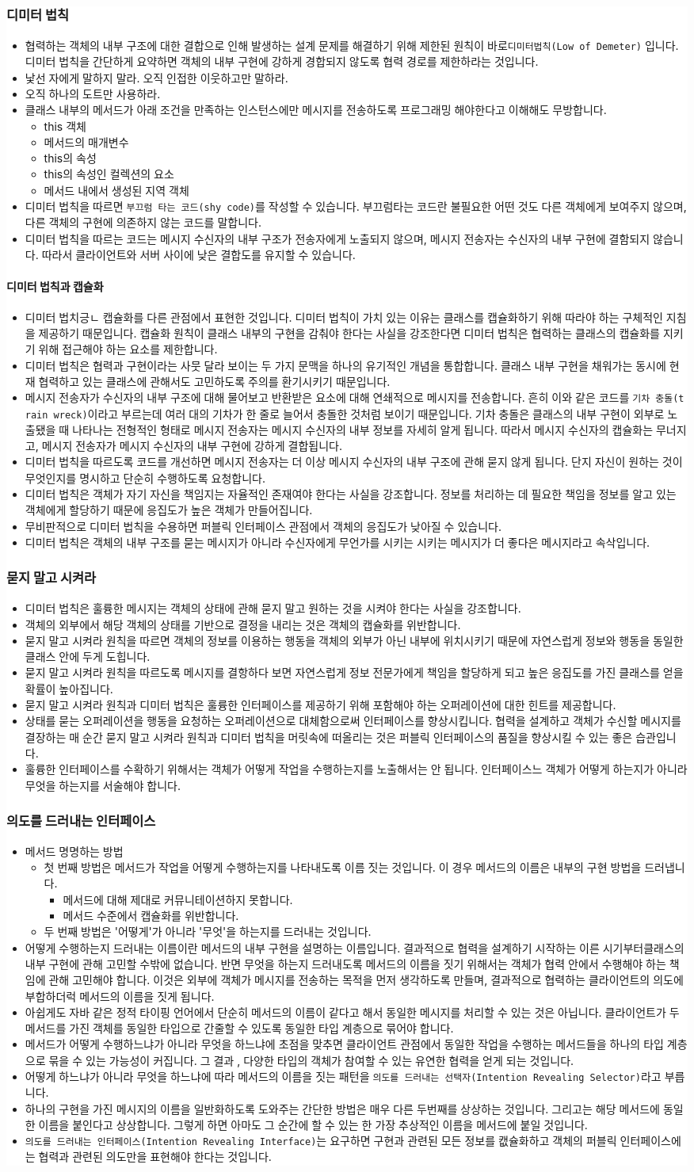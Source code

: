### 디미터 법칙

- 협력하는 객체의 내부 구조에 대한 결합으로 인해 발생하는 설계 문제를 해결하기 위해 제한된 원칙이 바로`디미터법칙(Low of Demeter)` 입니다. 디미터 법칙을 간단하게 요약하면 객체의 내부 구현에 강하게 경합되지 않도록 협력 경로를 제한하라는 것입니다.
- 낯선 자에게 말하지 말라. 오직 인접한 이웃하고만 말하라.
- 오직 하나의 도트만 사용하라.
- 클래스 내부의 메서드가 아래 조건을 만족하는 인스턴스에만 메시지를 전송하도록 프로그래밍 해야한다고 이해해도 무방합니다.
  - this 객체
  - 메서드의 매개변수
  - this의 속성
  - this의 속성인 컬렉션의 요소
  - 메서드 내에서 생성된 지역 객체
- 디미터 법칙을 따르면 `부끄럼 타는 코드(shy code)`를 작성할 수 있습니다. 부끄럼타는 코드란 불필요한 어떤 것도 다른 객체에게 보여주지 않으며, 다른 객체의 구현에 의존하지 않는 코드를 말합니다.
- 디미터 법칙을 따르는 코드는 메시지 수신자의 내부 구조가 전송자에게 노출되지 않으며, 메시지 전송자는 수신자의 내부 구현에 결함되지 않습니다. 따라서 클라이언트와 서버 사이에 낮은 결합도를 유지할 수 있습니다.

#### 디미터 법칙과 캡슐화

- 디미터 법치긍ㄴ 캡슐화를 다른 관점에서 표현한 것입니다. 디미터 법칙이 가치 있는 이유는 클래스를 캡슐화하기 위해 따라야 하는 구체적인 지침을 제공하기 때문입니다. 캡슐화 원칙이 클래스 내부의 구현을 감춰야 한다는 사실을 강조한다면 디미터 법칙은 협력하는 클래스의 캡슐화를 지키기 위해 접근해야 하는 요소를 제한합니다.
- 디미터 법칙은 협력과 구현이라는 사뭇 달라 보이는 두 가지 문맥을 하나의 유기적인 개념을 통합합니다. 클래스 내부 구현을 채워가는 동시에 현재 협력하고 있는 클래스에 관해서도 고민하도록 주의를 환기시키기 때문입니다.
- 메시지 전송자가 수신자의 내부 구조에 대해 물어보고 반환받은 요소에 대해 연쇄적으로 메시지를 전송합니다. 흔히 이와 같은 코드를 `기차 충돌(train wreck)`이라고 부르는데 여러 대의 기차가 한 줄로 늘어서 충돌한 것처럼 보이기 때문입니다. 기차 충돌은 클래스의 내부 구현이 외부로 노출됐을 때 나타나는 전형적인 형태로 메시지 전송자는 메시지 수신자의 내부 정보를 자세히 알게 됩니다. 따라서 메시지 수신자의 캡슐화는 무너지고, 메시지 전송자가 메시지 수신자의 내부 구현에 강하게 결합됩니다.
- 디미터 법칙을 따르도록 코드를 개선하면 메시지 전송자는 더 이상 메시지 수신자의 내부 구조에 관해 묻지 않게 됩니다. 단지 자신이 원하는 것이 무엇인지를 명시하고 단순히 수행하도록 요청합니다.
- 디미터 법칙은 객체가 자기 자신을 책임지는 자율적인 존재여야 한다는 사실을 강조합니다. 정보를 처리하는 데 필요한 책임을 정보를 알고 있는 객체에게 할당하기 때문에 응집도가 높은 객체가 만들어집니다.
- 무비판적으로 디미터 법칙을 수용하면 퍼블릭 인터페이스 관점에서 객체의 응집도가 낮아질 수 있습니다.
- 디미터 법칙은 객체의 내부 구조를 묻는 메시지가 아니라 수신자에게 무언가를 시키는 시키는 메시지가 더 좋다은 메시지라고 속삭입니다.

### 묻지 말고 시켜라

- 디미터 법칙은 훌륭한 메시지는 객체의 상태에 관해 묻지 말고 원하는 것을 시켜야 한다는 사실을 강조합니다.
- 객체의 외부에서 해당 객체의 상태를 기반으로 결정을 내리는 것은 객체의 캡슐화를 위반합니다.
- 묻지 말고 시켜라 원칙을 따르면 객체의 정보를 이용하는 행동을 객체의 외부가 아닌 내부에 위치시키기 때문에 자연스럽게 정보와 행동을 동일한 클래스 안에 두게 도힙니다.
- 묻지 말고 시켜라 원칙을 따르도록 메시지를 결항하다 보면 자연스럽게 정보 전문가에게 책임을 할당하게 되고 높은 응집도를 가진 클래스를 얻을 확률이 높아집니다.
- 묻지 말고 시켜라 원칙과 디미터 법칙은 훌륭한 인터페이스를 제공하기 위해 포함해야 하는 오퍼레이션에 대한 힌트를 제공합니다.
- 상태를 묻는 오퍼레이션을 행동을 요청하는 오퍼레이션으로 대체함으로써 인터페이스를 향상시킵니다. 협력을 설계하고 객체가 수신할 메시지를 결장하는 매 순간 묻지 말고 시켜라 원칙과 디미터 법칙을 머릿속에 떠올리는 것은 퍼블릭 인터페이스의 품질을 향상시킬 수 있는 좋은 습관입니다.
- 훌륭한 인터페이스를 수확하기 위해서는 객체가 어떻게 작업을 수행하는지를 노출해서는 안 됩니다. 인터페이스느 객체가 어떻게 하는지가 아니라 무엇을 하는지를 서술해야 합니다.

### 의도를 드러내는 인터페이스

- 메서드 명명하는 방법
  - 첫 번째 방법은 메서드가 작업을 어떻게 수행하는지를 나타내도록 이름 짓는 것입니다. 이 경우 메서드의 이름은 내부의 구현 방법을 드러냅니다.
    - 메서드에 대해 제대로 커뮤니테이션하지 못합니다.
    - 메서드 수준에서 캡슐화를 위반합니다.
  - 두 번째 방법은 '어떻게'가 아니라 '무엇'을 하는지를 드러내는 것입니다.
- 어떻게 수행하는지 드러내는 이름이란 메서드의 내부 구현을 설명하는 이름입니다. 결과적으로 협력을 설계하기 시작하는 이른 시기부터클래스의 내부 구현에 관해 고민할 수밖에 없습니다. 반면 무엇을 하는지 드러내도록 메서드의 이름을 짓기 위해서는 객체가 협력 안에서 수행해야 하는 책임에 관해 고민해야 합니다. 이것은 외부에 객체가 메시지를 전송하는 목적을 먼저 생각하도록 만들며, 결과적으로 협력하는 클라이언트의 의도에 부합하더럭 메서드의 이름을 짓게 됩니다.
- 아쉽게도 자바 같은 정적 타이핑 언어에서 단순히 메서드의 이름이 같다고 해서 동일한 메시지를 처리할 수 있는 것은 아닙니다. 클라이언트가 두 메서드를 가진 객체를 동일한 타입으로 간줄할 수 있도록 동일한 타입 계층으로 묶어야 합니다.
- 메서드가 어떻게 수행하느냐가 아니라 무엇을 하느냐에 초점을 맞추면 클라이언트 관점에서 동일한 작업을 수행하는 메서드들을 하나의 타입 계층으로 묶을 수 있는 가능성이 커집니다. 그 결과 , 다양한 타입의 객체가 참여할 수 있는 유연한 협력을 얻게 되는 것입니다.
- 어떻게 하느냐가 아니라 무엇을 하느냐에 따라 메서드의 이름을 짓는 패턴을 `의도를 드러내는 선택자(Intention Revealing Selector)`라고 부릅니다.
- 하나의 구현을 가진 메시지의 이름을 일반화하도록 도와주는 간단한 방법은 매우 다른 두번째를 상상하는 것입니다. 그리고는 해당 메서드에 동일한 이름을 붙인다고 상상합니다. 그렇게 하면 아마도 그 순간에 할 수 있는 한 가장 추상적인 이름을 메서드에 붙일 것입니다.
- `의도를 드러내는 인터페이스(Intention Revealing Interface)`는 요구하면 구현과 관련된 모든 정보를 캢슐화하고 객체의 퍼블릭 인터페이스에는 협력과 관련된 의도만을 표현해야 한다는 것입니다.